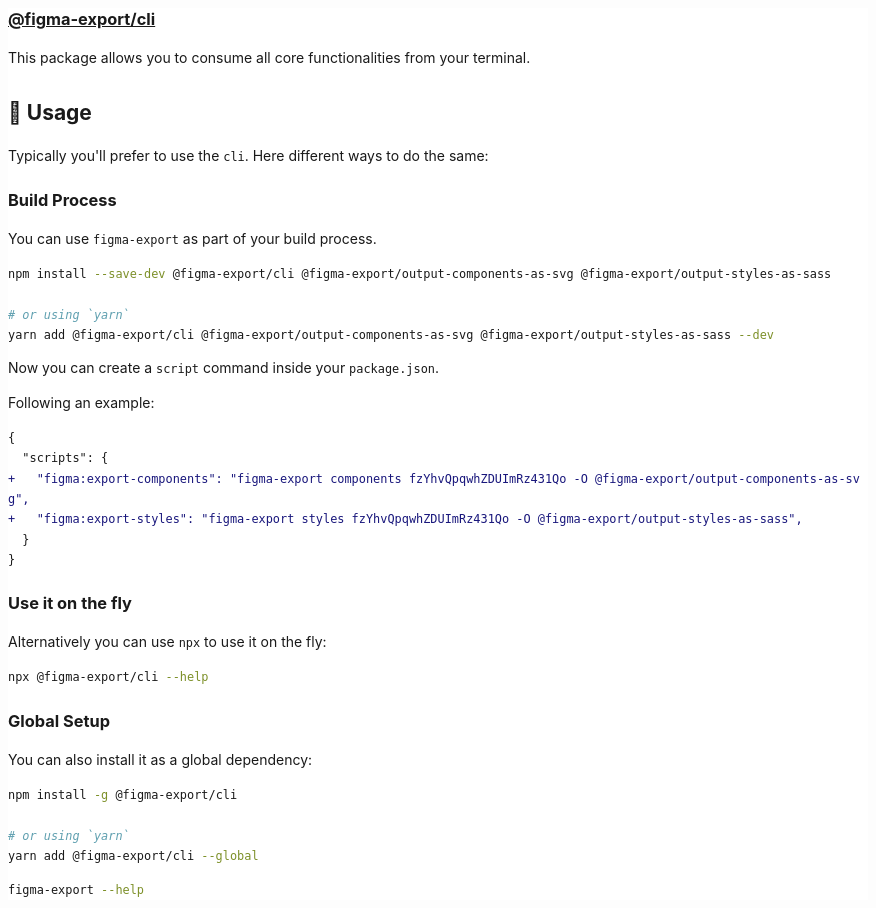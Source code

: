 ### [@figma-export/cli](/packages/cli)

This package allows you to consume all core functionalities from your terminal.

## :book: Usage

Typically you'll prefer to use the `cli`. Here different ways to do the same:

### Build Process

You can use `figma-export` as part of your build process.

```sh
npm install --save-dev @figma-export/cli @figma-export/output-components-as-svg @figma-export/output-styles-as-sass

# or using `yarn`
yarn add @figma-export/cli @figma-export/output-components-as-svg @figma-export/output-styles-as-sass --dev
```

Now you can create a `script` command inside your `package.json`.

Following an example:

```diff
{
  "scripts": {
+   "figma:export-components": "figma-export components fzYhvQpqwhZDUImRz431Qo -O @figma-export/output-components-as-svg",
+   "figma:export-styles": "figma-export styles fzYhvQpqwhZDUImRz431Qo -O @figma-export/output-styles-as-sass",
  }
}
```

### Use it on the fly

Alternatively you can use `npx` to use it on the fly:

```sh
npx @figma-export/cli --help
```

### Global Setup

You can also install it as a global dependency:

```sh
npm install -g @figma-export/cli

# or using `yarn`
yarn add @figma-export/cli --global
```

```sh
figma-export --help
```
